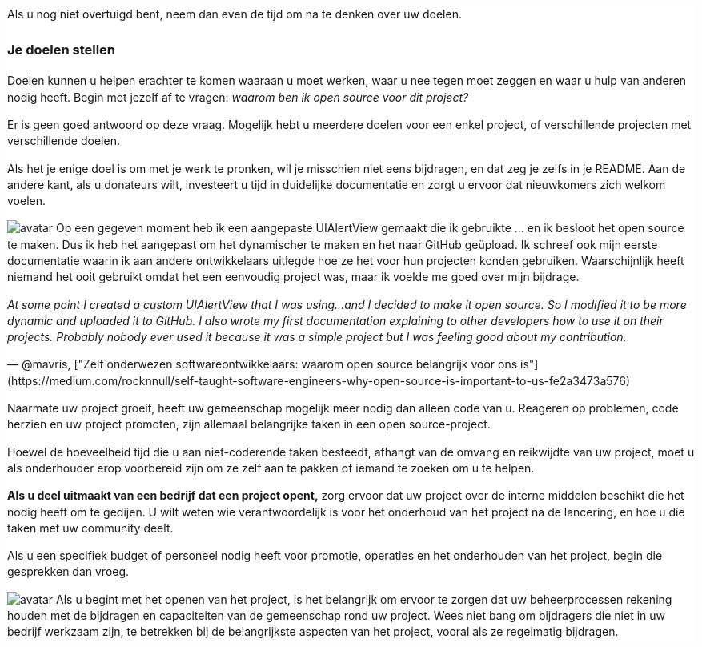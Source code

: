 Als u nog niet overtuigd bent, neem dan even de tijd om na te denken over uw doelen.

### Je doelen stellen

Doelen kunnen u helpen erachter te komen waaraan u moet werken, waar u nee tegen moet zeggen en waar u hulp van anderen nodig heeft. Begin met jezelf af te vragen: _waarom ben ik open source voor dit project?_

Er is geen goed antwoord op deze vraag. Mogelijk hebt u meerdere doelen voor een enkel project, of verschillende projecten met verschillende doelen.

Als het je enige doel is om met je werk te pronken, wil je misschien niet eens bijdragen, en dat zeg je zelfs in je README. Aan de andere kant, als u donateurs wilt, investeert u tijd in duidelijke documentatie en zorgt u ervoor dat nieuwkomers zich welkom voelen.

<aside markdown="1" class="pquote">
  <img src="https://avatars.githubusercontent.com/mavris?s=180" class="pquote-avatar" alt="avatar">
  Op een gegeven moment heb ik een aangepaste UIAlertView gemaakt die ik gebruikte ... en ik besloot het open source te maken. Dus ik heb het aangepast om het dynamischer te maken en het naar GitHub geüpload. Ik schreef ook mijn eerste documentatie waarin ik aan andere ontwikkelaars uitlegde hoe ze het voor hun projecten konden gebruiken. Waarschijnlijk heeft niemand het ooit gebruikt omdat het een eenvoudig project was, maar ik voelde me goed over mijn bijdrage.
  
  _At some point I created a custom UIAlertView that I was using...and I decided to make it open source. So I modified it to be more dynamic and uploaded it to GitHub. I also wrote my first documentation explaining to other developers how to use it on their projects. Probably nobody ever used it because it was a simple project but I was feeling good about my contribution._
  <p markdown="1" class="pquote-credit">
— @mavris, ["Zelf onderwezen softwareontwikkelaars: waarom open source belangrijk voor ons is"](https://medium.com/rocknnull/self-taught-software-engineers-why-open-source-is-important-to-us-fe2a3473a576)
  </p>
</aside>

Naarmate uw project groeit, heeft uw gemeenschap mogelijk meer nodig dan alleen code van u. Reageren op problemen, code herzien en uw project promoten, zijn allemaal belangrijke taken in een open source-project.

Hoewel de hoeveelheid tijd die u aan niet-coderende taken besteedt, afhangt van de omvang en reikwijdte van uw project, moet u als onderhouder erop voorbereid zijn om ze zelf aan te pakken of iemand te zoeken om u te helpen.

**Als u deel uitmaakt van een bedrijf dat een project opent,** zorg ervoor dat uw project over de interne middelen beschikt die het nodig heeft om te gedijen. U wilt weten wie verantwoordelijk is voor het onderhoud van het project na de lancering, en hoe u die taken met uw community deelt.

Als u een specifiek budget of personeel nodig heeft voor promotie, operaties en het onderhouden van het project, begin die gesprekken dan vroeg.

<aside markdown="1" class="pquote">
  <img src="https://avatars.githubusercontent.com/captainsafia?s=180" class="pquote-avatar" alt="avatar">
  Als u begint met het openen van het project, is het belangrijk om ervoor te zorgen dat uw beheerprocessen rekening houden met de bijdragen en capaciteiten van de gemeenschap rond uw project. Wees niet bang om bijdragers die niet in uw bedrijf werkzaam zijn, te betrekken bij de belangrijkste aspecten van het project, vooral als ze regelmatig bijdragen.
  